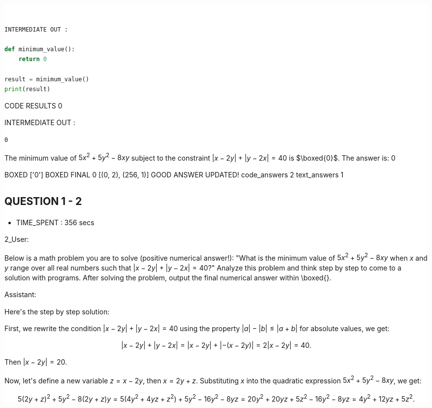```python


INTERMEDIATE OUT :

def minimum_value():
    return 0

result = minimum_value()
print(result)
```

CODE RESULTS 0

INTERMEDIATE OUT :
```output
0
```
The minimum value of $5x^2 + 5y^2 - 8xy$ subject to the constraint $|x-2y| + |y-2x| = 40$ is $\boxed{0}$.
The answer is: $0$

BOXED ['0']
BOXED FINAL 0
[(0, 2), (256, 1)]
GOOD ANSWER UPDATED!
code_answers 2 text_answers 1



## QUESTION 1 - 2 
- TIME_SPENT : 356 secs

2_User:

Below is a math problem you are to solve (positive numerical answer!):
"What is the minimum value of $5x^2+5y^2-8xy$ when $x$ and $y$ range over all real numbers such that $|x-2y| + |y-2x| = 40$?"
Analyze this problem and think step by step to come to a solution with programs. After solving the problem, output the final numerical answer within \boxed{}.

Assistant:

Here's the step by step solution:



First, we rewrite the condition $|x-2y| + |y-2x| = 40$ using the property $|a|-|b| \leq |a+b|$ for absolute values, we get:

$$|x - 2y| + |y - 2x| = |x - 2y| + |-(x - 2y)| = 2 |x - 2y| = 40.$$

Then $|x - 2y| = 20$.

Now, let's define a new variable $z = x - 2y$, then $x = 2y + z$. Substituting $x$ into the quadratic expression $5x^2+5y^2-8xy$, we get:

$$5(2y + z)^2 + 5y^2 - 8(2y + z)y = 5(4y^2 + 4yz + z^2) + 5y^2 - 16y^2 - 8yz = 20y^2 + 20yz + 5z^2 - 16y^2 - 8yz = 4y^2 + 12yz + 5z^2.$$

